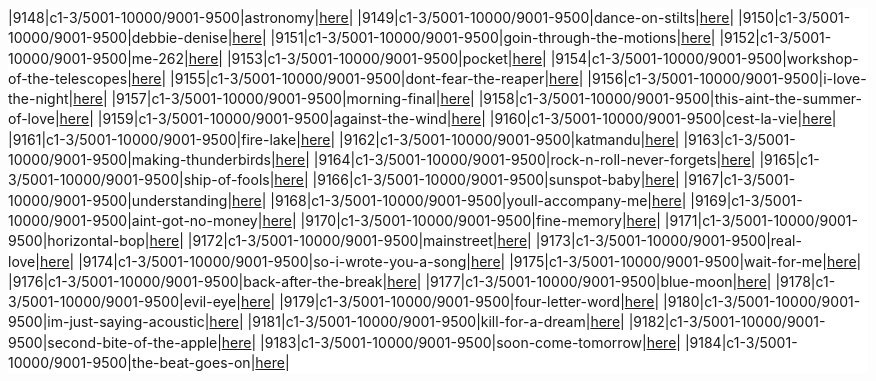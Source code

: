 |9148|c1-3/5001-10000/9001-9500|astronomy|[here](https://cdn.jsdelivr.net/gh/guitarchord/c1-3/5001-10000/9001-9500/astronomy.webp)|
|9149|c1-3/5001-10000/9001-9500|dance-on-stilts|[here](https://cdn.jsdelivr.net/gh/guitarchord/c1-3/5001-10000/9001-9500/dance-on-stilts.webp)|
|9150|c1-3/5001-10000/9001-9500|debbie-denise|[here](https://cdn.jsdelivr.net/gh/guitarchord/c1-3/5001-10000/9001-9500/debbie-denise.webp)|
|9151|c1-3/5001-10000/9001-9500|goin-through-the-motions|[here](https://cdn.jsdelivr.net/gh/guitarchord/c1-3/5001-10000/9001-9500/goin-through-the-motions.webp)|
|9152|c1-3/5001-10000/9001-9500|me-262|[here](https://cdn.jsdelivr.net/gh/guitarchord/c1-3/5001-10000/9001-9500/me-262.webp)|
|9153|c1-3/5001-10000/9001-9500|pocket|[here](https://cdn.jsdelivr.net/gh/guitarchord/c1-3/5001-10000/9001-9500/pocket.webp)|
|9154|c1-3/5001-10000/9001-9500|workshop-of-the-telescopes|[here](https://cdn.jsdelivr.net/gh/guitarchord/c1-3/5001-10000/9001-9500/workshop-of-the-telescopes.webp)|
|9155|c1-3/5001-10000/9001-9500|dont-fear-the-reaper|[here](https://cdn.jsdelivr.net/gh/guitarchord/c1-3/5001-10000/9001-9500/dont-fear-the-reaper.webp)|
|9156|c1-3/5001-10000/9001-9500|i-love-the-night|[here](https://cdn.jsdelivr.net/gh/guitarchord/c1-3/5001-10000/9001-9500/i-love-the-night.webp)|
|9157|c1-3/5001-10000/9001-9500|morning-final|[here](https://cdn.jsdelivr.net/gh/guitarchord/c1-3/5001-10000/9001-9500/morning-final.webp)|
|9158|c1-3/5001-10000/9001-9500|this-aint-the-summer-of-love|[here](https://cdn.jsdelivr.net/gh/guitarchord/c1-3/5001-10000/9001-9500/this-aint-the-summer-of-love.webp)|
|9159|c1-3/5001-10000/9001-9500|against-the-wind|[here](https://cdn.jsdelivr.net/gh/guitarchord/c1-3/5001-10000/9001-9500/against-the-wind.webp)|
|9160|c1-3/5001-10000/9001-9500|cest-la-vie|[here](https://cdn.jsdelivr.net/gh/guitarchord/c1-3/5001-10000/9001-9500/cest-la-vie.webp)|
|9161|c1-3/5001-10000/9001-9500|fire-lake|[here](https://cdn.jsdelivr.net/gh/guitarchord/c1-3/5001-10000/9001-9500/fire-lake.webp)|
|9162|c1-3/5001-10000/9001-9500|katmandu|[here](https://cdn.jsdelivr.net/gh/guitarchord/c1-3/5001-10000/9001-9500/katmandu.webp)|
|9163|c1-3/5001-10000/9001-9500|making-thunderbirds|[here](https://cdn.jsdelivr.net/gh/guitarchord/c1-3/5001-10000/9001-9500/making-thunderbirds.webp)|
|9164|c1-3/5001-10000/9001-9500|rock-n-roll-never-forgets|[here](https://cdn.jsdelivr.net/gh/guitarchord/c1-3/5001-10000/9001-9500/rock-n-roll-never-forgets.webp)|
|9165|c1-3/5001-10000/9001-9500|ship-of-fools|[here](https://cdn.jsdelivr.net/gh/guitarchord/c1-3/5001-10000/9001-9500/ship-of-fools.webp)|
|9166|c1-3/5001-10000/9001-9500|sunspot-baby|[here](https://cdn.jsdelivr.net/gh/guitarchord/c1-3/5001-10000/9001-9500/sunspot-baby.webp)|
|9167|c1-3/5001-10000/9001-9500|understanding|[here](https://cdn.jsdelivr.net/gh/guitarchord/c1-3/5001-10000/9001-9500/understanding.webp)|
|9168|c1-3/5001-10000/9001-9500|youll-accompany-me|[here](https://cdn.jsdelivr.net/gh/guitarchord/c1-3/5001-10000/9001-9500/youll-accompany-me.webp)|
|9169|c1-3/5001-10000/9001-9500|aint-got-no-money|[here](https://cdn.jsdelivr.net/gh/guitarchord/c1-3/5001-10000/9001-9500/aint-got-no-money.webp)|
|9170|c1-3/5001-10000/9001-9500|fine-memory|[here](https://cdn.jsdelivr.net/gh/guitarchord/c1-3/5001-10000/9001-9500/fine-memory.webp)|
|9171|c1-3/5001-10000/9001-9500|horizontal-bop|[here](https://cdn.jsdelivr.net/gh/guitarchord/c1-3/5001-10000/9001-9500/horizontal-bop.webp)|
|9172|c1-3/5001-10000/9001-9500|mainstreet|[here](https://cdn.jsdelivr.net/gh/guitarchord/c1-3/5001-10000/9001-9500/mainstreet.webp)|
|9173|c1-3/5001-10000/9001-9500|real-love|[here](https://cdn.jsdelivr.net/gh/guitarchord/c1-3/5001-10000/9001-9500/real-love.webp)|
|9174|c1-3/5001-10000/9001-9500|so-i-wrote-you-a-song|[here](https://cdn.jsdelivr.net/gh/guitarchord/c1-3/5001-10000/9001-9500/so-i-wrote-you-a-song.webp)|
|9175|c1-3/5001-10000/9001-9500|wait-for-me|[here](https://cdn.jsdelivr.net/gh/guitarchord/c1-3/5001-10000/9001-9500/wait-for-me.webp)|
|9176|c1-3/5001-10000/9001-9500|back-after-the-break|[here](https://cdn.jsdelivr.net/gh/guitarchord/c1-3/5001-10000/9001-9500/back-after-the-break.webp)|
|9177|c1-3/5001-10000/9001-9500|blue-moon|[here](https://cdn.jsdelivr.net/gh/guitarchord/c1-3/5001-10000/9001-9500/blue-moon.webp)|
|9178|c1-3/5001-10000/9001-9500|evil-eye|[here](https://cdn.jsdelivr.net/gh/guitarchord/c1-3/5001-10000/9001-9500/evil-eye.webp)|
|9179|c1-3/5001-10000/9001-9500|four-letter-word|[here](https://cdn.jsdelivr.net/gh/guitarchord/c1-3/5001-10000/9001-9500/four-letter-word.webp)|
|9180|c1-3/5001-10000/9001-9500|im-just-saying-acoustic|[here](https://cdn.jsdelivr.net/gh/guitarchord/c1-3/5001-10000/9001-9500/im-just-saying-acoustic.webp)|
|9181|c1-3/5001-10000/9001-9500|kill-for-a-dream|[here](https://cdn.jsdelivr.net/gh/guitarchord/c1-3/5001-10000/9001-9500/kill-for-a-dream.webp)|
|9182|c1-3/5001-10000/9001-9500|second-bite-of-the-apple|[here](https://cdn.jsdelivr.net/gh/guitarchord/c1-3/5001-10000/9001-9500/second-bite-of-the-apple.webp)|
|9183|c1-3/5001-10000/9001-9500|soon-come-tomorrow|[here](https://cdn.jsdelivr.net/gh/guitarchord/c1-3/5001-10000/9001-9500/soon-come-tomorrow.webp)|
|9184|c1-3/5001-10000/9001-9500|the-beat-goes-on|[here](https://cdn.jsdelivr.net/gh/guitarchord/c1-3/5001-10000/9001-9500/the-beat-goes-on.webp)|